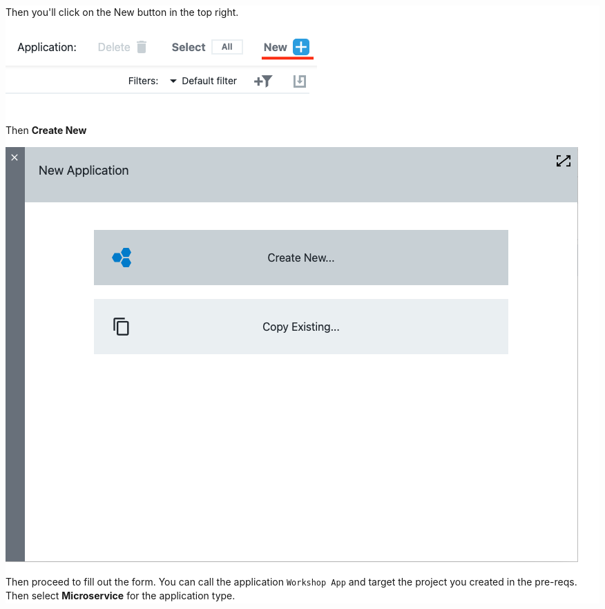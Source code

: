 Then you'll click on the New button in the top right.

![New application button](microservice-deployment/new-application-button.png)

Then **Create New**

![Create new application](microservice-deployment/create-new-app.png)

Then proceed to fill out the form. You can call the application `Workshop App` and target the project you created in the pre-reqs. Then select **Microservice** for the application type.
